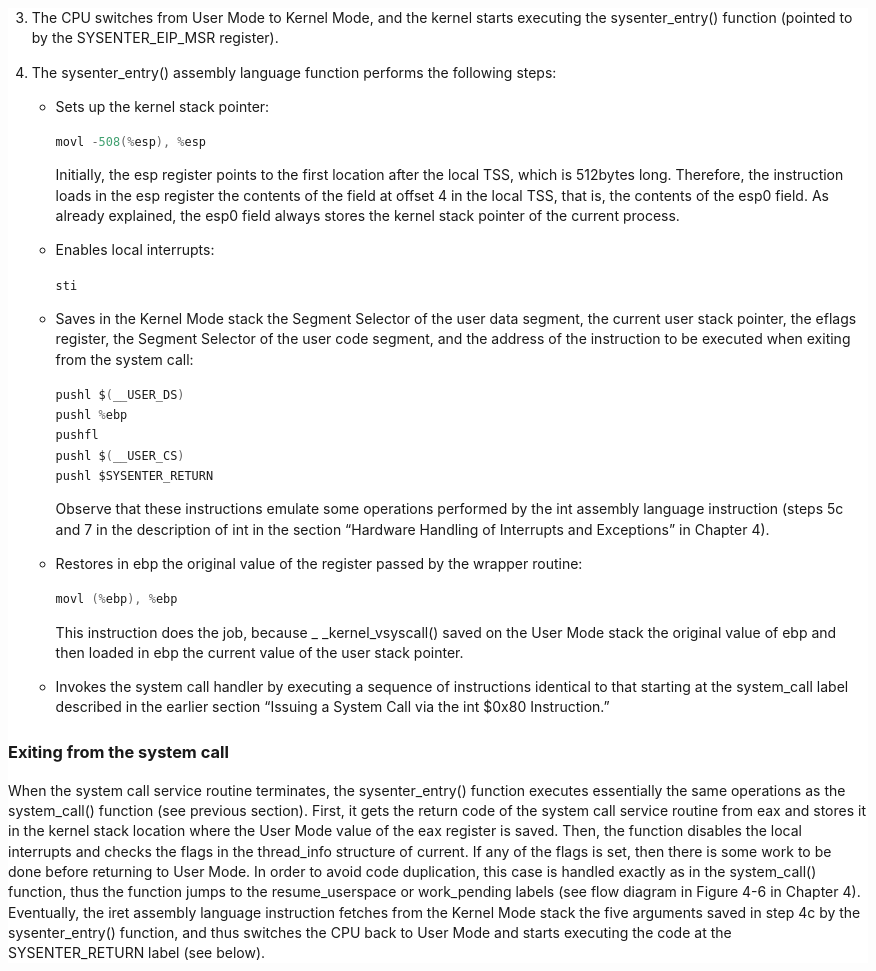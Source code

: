3. The CPU switches from User Mode to Kernel Mode, and the kernel starts executing the sysenter_entry() function (pointed to by the SYSENTER_EIP_MSR register).

4. The sysenter_entry() assembly language function performs the following steps:

    * Sets up the kernel stack pointer:

        ```c
        movl -508(%esp), %esp
        ```

        Initially, the esp register points to the first location after the local TSS, which is 512bytes long. Therefore, the instruction loads in the esp register the contents of the field at offset 4 in the local TSS, that is, the contents of the esp0 field. As already explained, the esp0 field always stores the kernel stack pointer of the current process.

    * Enables local interrupts:

        ```c
        sti
        ```

    * Saves in the Kernel Mode stack the Segment Selector of the user data segment, the current user stack pointer, the eflags register, the Segment Selector of the user code segment, and the address of the instruction to be executed when exiting from the system call:

        ```c
        pushl $(__USER_DS)
        pushl %ebp
        pushfl
        pushl $(__USER_CS)
        pushl $SYSENTER_RETURN
        ```

        Observe that these instructions emulate some operations performed by the int assembly language instruction (steps 5c and 7 in the description of int in the section “Hardware Handling of Interrupts and Exceptions” in Chapter 4).

    * Restores in ebp the original value of the register passed by the wrapper routine:

        ```c
        movl (%ebp), %ebp
        ```

        This instruction does the job, because _ _kernel_vsyscall() saved on the User Mode stack the original value of ebp and then loaded in ebp the current value of the user stack pointer.

    * Invokes the system call handler by executing a sequence of instructions identical to that starting at the system_call label described in the earlier section “Issuing a System Call via the int $0x80 Instruction.”

### Exiting from the system call

When the system call service routine terminates, the sysenter_entry() function executes essentially the same operations as the system_call() function (see previous section). First, it gets the return code of the system call service routine from eax and stores it in the kernel stack location where the User Mode value of the eax register is saved. Then, the function disables the local interrupts and checks the flags in the thread_info structure of current. If any of the flags is set, then there is some work to be done before returning to User Mode. In order to avoid code duplication, this case is handled exactly as in the system_call() function, thus the function jumps to the resume_userspace or work_pending labels (see flow diagram in Figure 4-6 in Chapter 4). Eventually, the iret assembly language instruction fetches from the Kernel Mode stack the five arguments saved in step 4c by the sysenter_entry() function, and thus switches the CPU back to User Mode and starts executing the code at the SYSENTER_RETURN label (see below).

